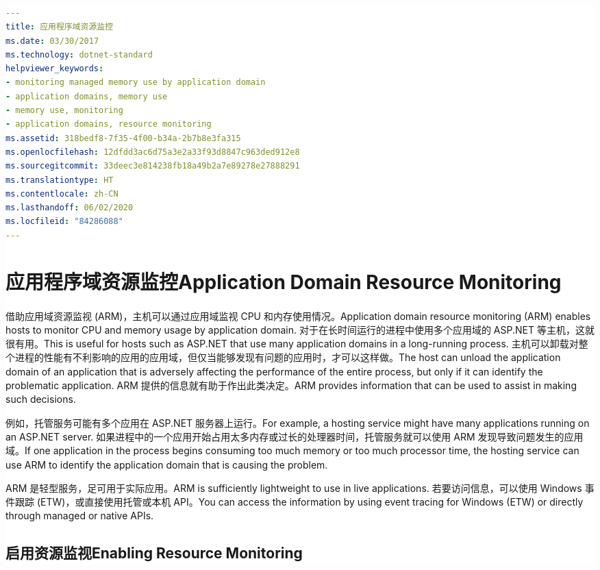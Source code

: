 ```yaml
---
title: 应用程序域资源监控
ms.date: 03/30/2017
ms.technology: dotnet-standard
helpviewer_keywords:
- monitoring managed memory use by application domain
- application domains, memory use
- memory use, monitoring
- application domains, resource monitoring
ms.assetid: 318bedf8-7f35-4f00-b34a-2b7b8e3fa315
ms.openlocfilehash: 12dfdd3ac6d75a3e2a33f93d8847c963ded912e8
ms.sourcegitcommit: 33deec3e814238fb18a49b2a7e89278e27888291
ms.translationtype: HT
ms.contentlocale: zh-CN
ms.lasthandoff: 06/02/2020
ms.locfileid: "84286088"
---
```

# <a name="application-domain-resource-monitoring"></a><span data-ttu-id="d1545-102">应用程序域资源监控</span><span class="sxs-lookup"><span data-stu-id="d1545-102">Application Domain Resource Monitoring</span></span>

<span data-ttu-id="d1545-103">借助应用域资源监视 (ARM)，主机可以通过应用域监视 CPU 和内存使用情况。</span><span class="sxs-lookup"><span data-stu-id="d1545-103">Application domain resource monitoring (ARM) enables hosts to monitor CPU and memory usage by application domain.</span></span> <span data-ttu-id="d1545-104">对于在长时间运行的进程中使用多个应用域的 ASP.NET 等主机，这就很有用。</span><span class="sxs-lookup"><span data-stu-id="d1545-104">This is useful for hosts such as ASP.NET that use many application domains in a long-running process.</span></span> <span data-ttu-id="d1545-105">主机可以卸载对整个进程的性能有不利影响的应用的应用域，但仅当能够发现有问题的应用时，才可以这样做。</span><span class="sxs-lookup"><span data-stu-id="d1545-105">The host can unload the application domain of an application that is adversely affecting the performance of the entire process, but only if it can identify the problematic application.</span></span> <span data-ttu-id="d1545-106">ARM 提供的信息就有助于作出此类决定。</span><span class="sxs-lookup"><span data-stu-id="d1545-106">ARM provides information that can be used to assist in making such decisions.</span></span>

<span data-ttu-id="d1545-107">例如，托管服务可能有多个应用在 ASP.NET 服务器上运行。</span><span class="sxs-lookup"><span data-stu-id="d1545-107">For example, a hosting service might have many applications running on an ASP.NET server.</span></span> <span data-ttu-id="d1545-108">如果进程中的一个应用开始占用太多内存或过长的处理器时间，托管服务就可以使用 ARM 发现导致问题发生的应用域。</span><span class="sxs-lookup"><span data-stu-id="d1545-108">If one application in the process begins consuming too much memory or too much processor time, the hosting service can use ARM to identify the application domain that is causing the problem.</span></span>

<span data-ttu-id="d1545-109">ARM 是轻型服务，足可用于实际应用。</span><span class="sxs-lookup"><span data-stu-id="d1545-109">ARM is sufficiently lightweight to use in live applications.</span></span> <span data-ttu-id="d1545-110">若要访问信息，可以使用 Windows 事件跟踪 (ETW)，或直接使用托管或本机 API。</span><span class="sxs-lookup"><span data-stu-id="d1545-110">You can access the information by using event tracing for Windows (ETW) or directly through managed or native APIs.</span></span>

## <a name="enabling-resource-monitoring"></a><span data-ttu-id="d1545-111">启用资源监视</span><span class="sxs-lookup"><span data-stu-id="d1545-111">Enabling Resource Monitoring</span></span>
